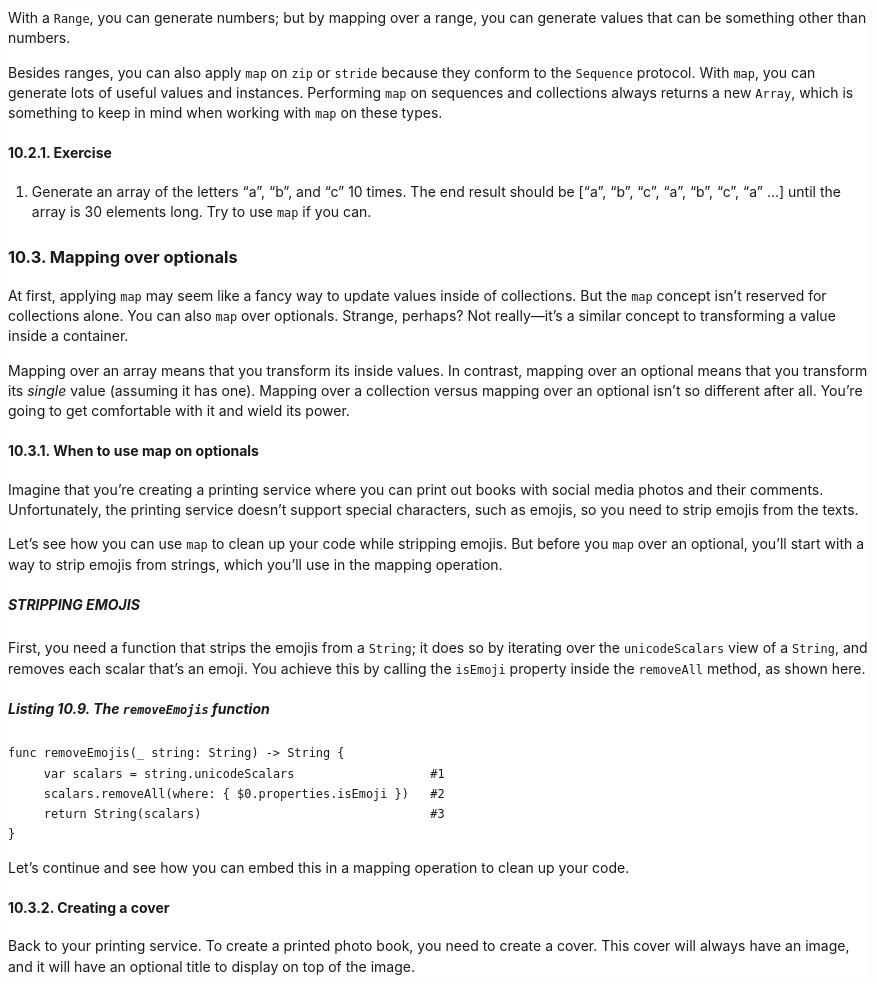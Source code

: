 With a `Range`, you can generate numbers; but by mapping over a range, you can generate values that can be something other than numbers.

Besides ranges, you can also apply `map` on `zip` or `stride` because they conform to the `Sequence` protocol. With `map`, you can generate lots of useful values and instances. Performing `map` on sequences and collections always returns a new `Array`, which is something to keep in mind when working with `map` on these types.

#### 10.2.1. Exercise

1. Generate an array of the letters “a”, “b”, and “c” 10 times. The end result should be [“a”, “b”, “c”, “a”, “b”, “c”, “a” …] until the array is 30 elements long. Try to use `map` if you can.

### 10.3. Mapping over optionals

At first, applying `map` may seem like a fancy way to update values inside of collections. But the `map` concept isn’t reserved for collections alone. You can also `map` over optionals. Strange, perhaps? Not really—it’s a similar concept to transforming a value inside a container.

Mapping over an array means that you transform its inside values. In contrast, mapping over an optional means that you transform its *single* value (assuming it has one). Mapping over a collection versus mapping over an optional isn’t so different after all. You’re going to get comfortable with it and wield its power.

#### 10.3.1. When to use map on optionals

Imagine that you’re creating a printing service where you can print out books with social media photos and their comments. Unfortunately, the printing service doesn’t support special characters, such as emojis, so you need to strip emojis from the texts.

Let’s see how you can use `map` to clean up your code while stripping emojis. But before you `map` over an optional, you’ll start with a way to strip emojis from strings, which you’ll use in the mapping operation.

##### STRIPPING EMOJIS

First, you need a function that strips the emojis from a `String`; it does so by iterating over the `unicodeScalars` view of a `String`, and removes each scalar that’s an emoji. You achieve this by calling the `isEmoji` property inside the `removeAll` method, as shown here.

##### Listing 10.9. The `removeEmojis` function

```
func removeEmojis(_ string: String) -> String {
     var scalars = string.unicodeScalars                   #1
     scalars.removeAll(where: { $0.properties.isEmoji })   #2
     return String(scalars)                                #3
}
```

Let’s continue and see how you can embed this in a mapping operation to clean up your code.

#### 10.3.2. Creating a cover

Back to your printing service. To create a printed photo book, you need to create a cover. This cover will always have an image, and it will have an optional title to display on top of the image.
